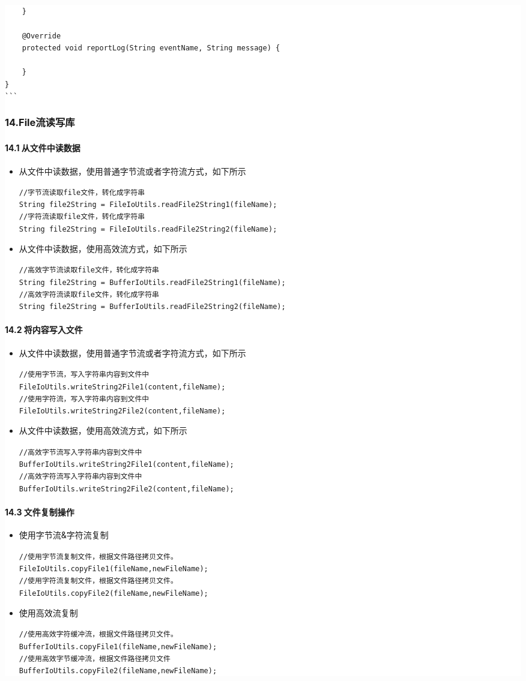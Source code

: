         }
    
        @Override
        protected void reportLog(String eventName, String message) {
    
        }
    }
    ```


### 14.File流读写库
#### 14.1 从文件中读数据
- 从文件中读数据，使用普通字节流或者字符流方式，如下所示
    ```
    //字节流读取file文件，转化成字符串
    String file2String = FileIoUtils.readFile2String1(fileName);
    //字符流读取file文件，转化成字符串
    String file2String = FileIoUtils.readFile2String2(fileName);
    ```
- 从文件中读数据，使用高效流方式，如下所示
    ```
    //高效字节流读取file文件，转化成字符串
    String file2String = BufferIoUtils.readFile2String1(fileName);
    //高效字符流读取file文件，转化成字符串
    String file2String = BufferIoUtils.readFile2String2(fileName);
    ```


#### 14.2 将内容写入文件
- 从文件中读数据，使用普通字节流或者字符流方式，如下所示
    ```
    //使用字节流，写入字符串内容到文件中
    FileIoUtils.writeString2File1(content,fileName);
    //使用字符流，写入字符串内容到文件中
    FileIoUtils.writeString2File2(content,fileName);
    ```
- 从文件中读数据，使用高效流方式，如下所示
    ```
    //高效字节流写入字符串内容到文件中
    BufferIoUtils.writeString2File1(content,fileName);
    //高效字符流写入字符串内容到文件中
    BufferIoUtils.writeString2File2(content,fileName);
    ```


#### 14.3 文件复制操作
- 使用字节流&字符流复制
    ```
    //使用字节流复制文件，根据文件路径拷贝文件。
    FileIoUtils.copyFile1(fileName,newFileName);
    //使用字符流复制文件，根据文件路径拷贝文件。
    FileIoUtils.copyFile2(fileName,newFileName);
    ```
- 使用高效流复制
    ```
    //使用高效字符缓冲流，根据文件路径拷贝文件。
    BufferIoUtils.copyFile1(fileName,newFileName);
    //使用高效字节缓冲流，根据文件路径拷贝文件
    BufferIoUtils.copyFile2(fileName,newFileName);
    ```
